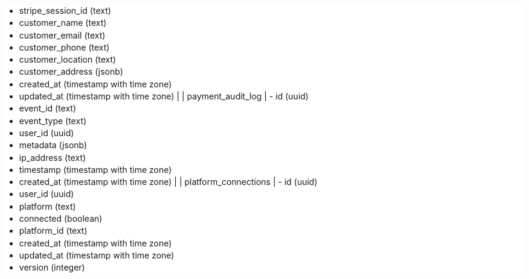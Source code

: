 - stripe_session_id (text)
- customer_name (text)
- customer_email (text)
- customer_phone (text)
- customer_location (text)
- customer_address (jsonb)
- created_at (timestamp with time zone)
- updated_at (timestamp with time zone)                                                                                                                                                                                                                                                                                                                                                                                                                                                                                                                                                                                                                                                                                                                                                                                                                                                                                                                                                                                                                                                                                                                                                                                                                                                                                  |
| payment_audit_log        | - id (uuid)
- event_id (text)
- event_type (text)
- user_id (uuid)
- metadata (jsonb)
- ip_address (text)
- timestamp (timestamp with time zone)
- created_at (timestamp with time zone)                                                                                                                                                                                                                                                                                                                                                                                                                                                                                                                                                                                                                                                                                                                                                                                                                                                                                                                                                                                                                                                                                                                                                                                                                                                                                                                                                              |
| platform_connections     | - id (uuid)
- user_id (uuid)
- platform (text)
- connected (boolean)
- platform_id (text)
- created_at (timestamp with time zone)
- updated_at (timestamp with time zone)
- version (integer)